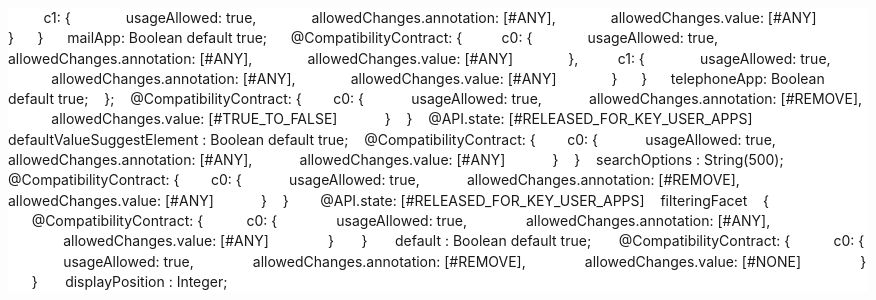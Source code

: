          c1: {
             usageAllowed: true,
             allowedChanges.annotation: \[#ANY\],
             allowedChanges.value: \[#ANY\]
             }
     }
     mailApp: Boolean default true;
     @CompatibilityContract: {
         c0: {
             usageAllowed: true,
             allowedChanges.annotation: \[#ANY\],
             allowedChanges.value: \[#ANY\]
             },
         c1: {
             usageAllowed: true,
             allowedChanges.annotation: \[#ANY\],
             allowedChanges.value: \[#ANY\]
             }
     }
     telephoneApp: Boolean default true;
   };
   @CompatibilityContract: {
       c0: {
           usageAllowed: true,
           allowedChanges.annotation: \[#REMOVE\],
           allowedChanges.value: \[#TRUE\_TO\_FALSE\]
           }
   }
   @API.state: \[#RELEASED\_FOR\_KEY\_USER\_APPS\]
   defaultValueSuggestElement : Boolean default true;
   @CompatibilityContract: {
       c0: {
           usageAllowed: true,
           allowedChanges.annotation: \[#ANY\],
           allowedChanges.value: \[#ANY\]
           }
   }
   searchOptions : String(500);
   @CompatibilityContract: {
       c0: {
           usageAllowed: true,
           allowedChanges.annotation: \[#REMOVE\],
           allowedChanges.value: \[#ANY\]
           }
   }    
   @API.state: \[#RELEASED\_FOR\_KEY\_USER\_APPS\]
   filteringFacet
   {
      @CompatibilityContract: {
          c0: {
              usageAllowed: true,
              allowedChanges.annotation: \[#ANY\],
              allowedChanges.value: \[#ANY\]
              }
      }
      default : Boolean default true;
      @CompatibilityContract: {
          c0: {
              usageAllowed: true,
              allowedChanges.annotation: \[#REMOVE\],
              allowedChanges.value: \[#NONE\]
              }
      }
      displayPosition : Integer;